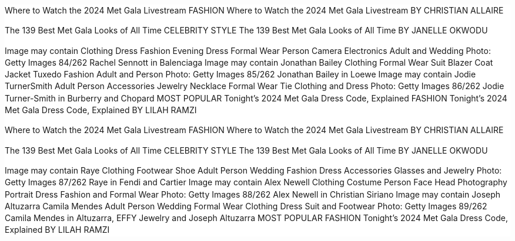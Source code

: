 Where to Watch the 2024 Met Gala Livestream
FASHION
Where to Watch the 2024 Met Gala Livestream
BY CHRISTIAN ALLAIRE

The 139 Best Met Gala Looks of All Time
CELEBRITY STYLE
The 139 Best Met Gala Looks of All Time
BY JANELLE OKWODU

Image may contain Clothing Dress Fashion Evening Dress Formal Wear Person Camera Electronics Adult and Wedding
Photo: Getty Images
84/262
Rachel Sennott in Balenciaga
Image may contain Jonathan Bailey Clothing Formal Wear Suit Blazer Coat Jacket Tuxedo Fashion Adult and Person
Photo: Getty Images
85/262
Jonathan Bailey in Loewe
Image may contain Jodie TurnerSmith Adult Person Accessories Jewelry Necklace Formal Wear Tie Clothing and Dress
Photo: Getty Images
86/262
Jodie Turner-Smith in Burberry and Chopard
MOST POPULAR
Tonight’s 2024 Met Gala Dress Code, Explained
FASHION
Tonight’s 2024 Met Gala Dress Code, Explained
BY LILAH RAMZI

Where to Watch the 2024 Met Gala Livestream
FASHION
Where to Watch the 2024 Met Gala Livestream
BY CHRISTIAN ALLAIRE

The 139 Best Met Gala Looks of All Time
CELEBRITY STYLE
The 139 Best Met Gala Looks of All Time
BY JANELLE OKWODU

Image may contain Raye Clothing Footwear Shoe Adult Person Wedding Fashion Dress Accessories Glasses and Jewelry
Photo: Getty Images
87/262
Raye in Fendi and Cartier
Image may contain Alex Newell Clothing Costume Person Face Head Photography Portrait Dress Fashion and Formal Wear
Photo: Getty Images
88/262
Alex Newell in Christian Siriano
Image may contain Joseph Altuzarra Camila Mendes Adult Person Wedding Formal Wear Clothing Dress Suit and Footwear
Photo: Getty Images
89/262
Camila Mendes in Altuzarra, EFFY Jewelry and Joseph Altuzarra
MOST POPULAR
FASHION
Tonight’s 2024 Met Gala Dress Code, Explained
BY LILAH RAMZI
